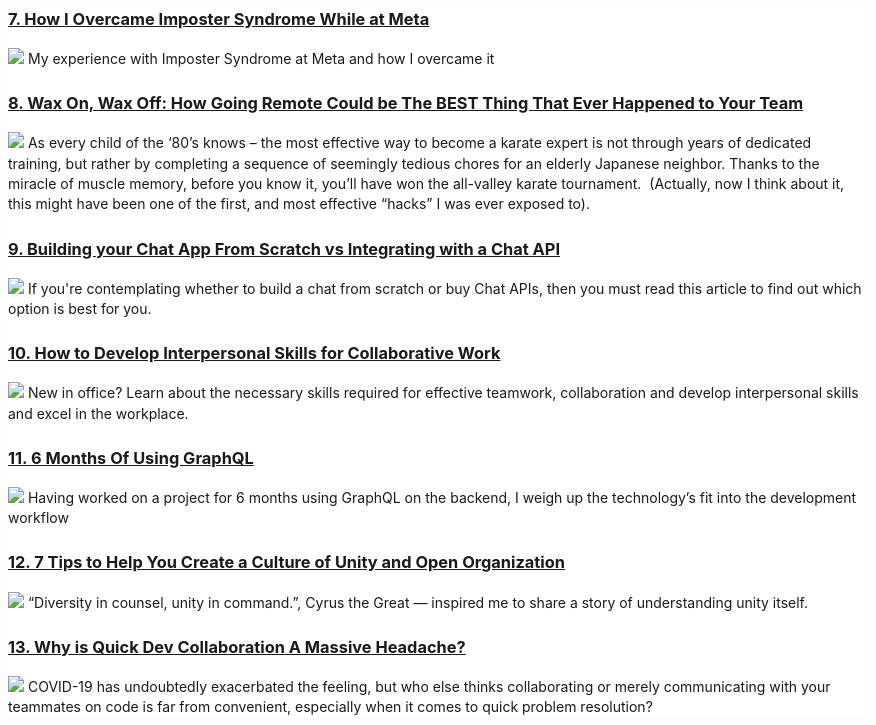 ### [7. How I Overcame Imposter Syndrome While at Meta](https://hackernoon.com/how-i-overcame-imposter-syndrome-while-at-meta)
![](https://cdn.hackernoon.com/images/yz1U2z2gBUWdvEWEtprgNFFhvj23-bv930ou.jpeg)
My experience with Imposter Syndrome at Meta and how I overcame it

### [8. Wax On, Wax Off: How Going Remote Could be The BEST Thing That Ever Happened to Your Team](https://hackernoon.com/wax-on-wax-off-how-going-remote-could-be-the-best-thing-that-ever-happened-to-your-team-ih9q3ylt)
![](https://cdn.hackernoon.com/drafts/8l3dx3ysw.png)
As every child of the ‘80’s knows – the most effective way to become a karate expert is not through years of dedicated training, but rather by completing a sequence of seemingly tedious chores for an elderly Japanese neighbor. Thanks to the miracle of muscle memory, before you know it, you’ll have won the all-valley karate tournament.  (Actually, now I think about it, this might have been one of the first, and most effective “hacks” I was ever exposed to). 

### [9. Building your Chat App From Scratch vs Integrating with a Chat API](https://hackernoon.com/building-your-chat-app-from-scratch-vs-integrating-with-a-chat-api)
![](https://cdn.hackernoon.com/images/9Na9trlWcqU9rRFiM7DZhq7pydA2-4q93hyr.jpeg)
If you're contemplating whether to build a chat from scratch or buy Chat APIs, then you must read this article to find out which option is best for you.

### [10. How to Develop Interpersonal Skills for Collaborative Work](https://hackernoon.com/how-to-develop-interpersonal-skills-for-collaborative-work)
![](https://cdn.hackernoon.com/images/9Na9trlWcqU9rRFiM7DZhq7pydA2-n993ly0.jpeg)
New in office? Learn about the necessary skills required for effective teamwork, collaboration and develop interpersonal skills and excel in the workplace.

### [11. 6 Months Of Using GraphQL](https://hackernoon.com/6-months-of-using-graphql-dq2o3yyl)
![](https://images.unsplash.com/photo-1566694271355-9ead56467fd0?ixlib=rb-1.2.1&q=80&fm=jpg&crop=entropy&cs=tinysrgb&w=1080&fit=max&ixid=eyJhcHBfaWQiOjEwMDk2Mn0)
Having worked on a project for 6 months using GraphQL on the backend, I weigh up the technology’s fit into the development workflow

### [12. 7 Tips to Help You Create a Culture of Unity and Open Organization](https://hackernoon.com/7-tips-to-help-you-create-a-culture-of-unity-and-open-organization-kt3k3wn8)
![](https://firebasestorage.googleapis.com/v0/b/hackernoon-app.appspot.com/o/images%2FDJiIwQUwEyRGXSJap1CbnTltcOu1-84b23uif.jpeg?alt=media&token=22317d29-94d2-413a-b4bd-dc693293f770)
“Diversity in counsel, unity in command.”,   Cyrus the Great  — inspired me to share a story of understanding unity itself. 

### [13. Why is Quick Dev Collaboration A Massive Headache?](https://hackernoon.com/why-is-quick-dev-collaboration-a-massive-headache-491k3xe3)
![](https://firebasestorage.googleapis.com/v0/b/hackernoon-app.appspot.com/o/images%2FAva4yT0CgIeJSuOVZK9DpQIwvT83-vv123yqz.jpeg?alt=media&token=e3f290aa-da96-4009-a950-ce070d6f7995)
COVID-19 has undoubtedly exacerbated the feeling, but who else thinks collaborating or merely communicating with your teammates on code is far from convenient, especially when it comes to quick problem resolution?
